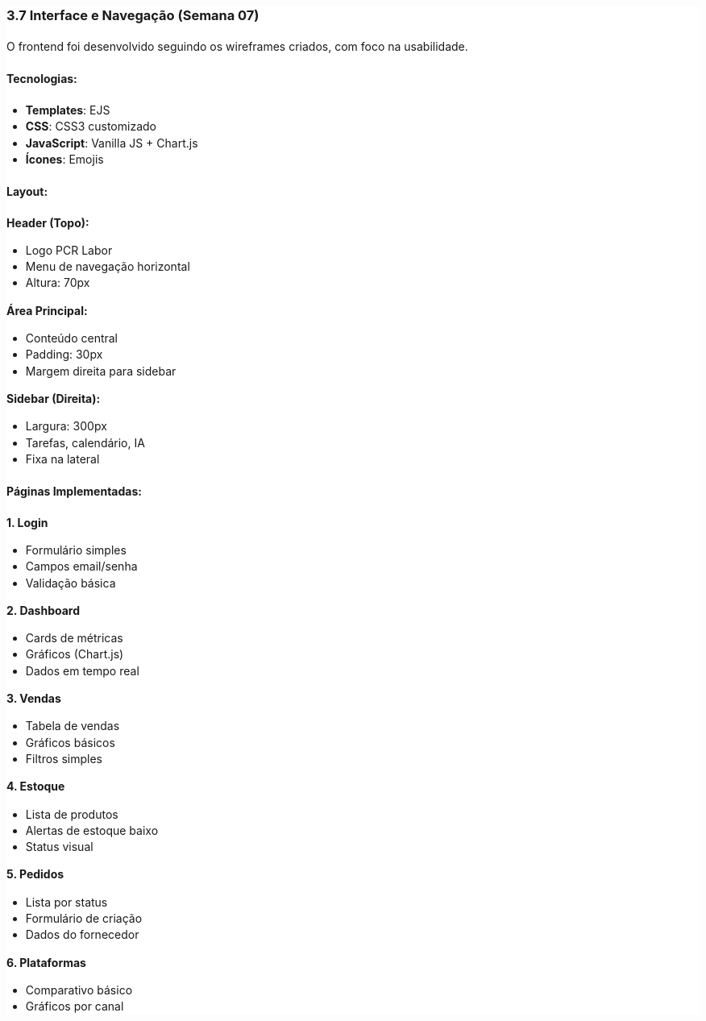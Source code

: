 ### 3.7 Interface e Navegação (Semana 07)

O frontend foi desenvolvido seguindo os wireframes criados, com foco na usabilidade.

#### **Tecnologias:**
- **Templates**: EJS
- **CSS**: CSS3 customizado
- **JavaScript**: Vanilla JS + Chart.js
- **Ícones**: Emojis

#### **Layout:**

**Header (Topo):**
- Logo PCR Labor
- Menu de navegação horizontal
- Altura: 70px

**Área Principal:**
- Conteúdo central
- Padding: 30px
- Margem direita para sidebar

**Sidebar (Direita):**
- Largura: 300px
- Tarefas, calendário, IA
- Fixa na lateral

#### **Páginas Implementadas:**

**1. Login**
- Formulário simples
- Campos email/senha
- Validação básica

**2. Dashboard**
- Cards de métricas
- Gráficos (Chart.js)
- Dados em tempo real

**3. Vendas**
- Tabela de vendas
- Gráficos básicos
- Filtros simples

**4. Estoque**
- Lista de produtos
- Alertas de estoque baixo
- Status visual

**5. Pedidos**
- Lista por status
- Formulário de criação
- Dados do fornecedor

**6. Plataformas**
- Comparativo básico
- Gráficos por canal
